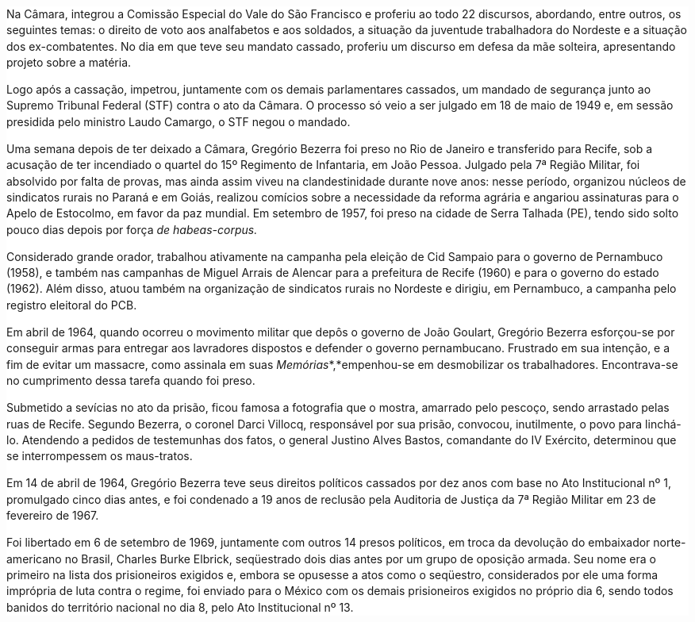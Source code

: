 Na Câmara, integrou a Comissão Especial do Vale do São Francisco e
proferiu ao todo 22 discursos, abordando, entre outros, os seguintes
temas: o direito de voto aos analfabetos e aos soldados, a situação da
juventude trabalhadora do Nordeste e a situação dos ex-combatentes. No
dia em que teve seu mandato cassado, proferiu um discurso em defesa da
mãe solteira, apresentando projeto sobre a matéria.

Logo após a cassação, impetrou, juntamente com os demais parlamentares
cassados, um mandado de segurança junto ao Supremo Tribunal Federal
(STF) contra o ato da Câmara. O processo só veio a ser julgado em 18 de
maio de 1949 e, em sessão presidida pelo ministro Laudo Camargo, o STF
negou o mandado.

Uma semana depois de ter deixado a Câmara, Gregório Bezerra foi preso no
Rio de Janeiro e transferido para Recife, sob a acusação de ter
incendiado o quartel do 15º Regimento de Infantaria, em João Pessoa.
Julgado pela 7ª Região Militar, foi absolvido por falta de provas, mas
ainda assim viveu na clandestinidade durante nove anos: nesse período,
organizou núcleos de sindicatos rurais no Paraná e em Goiás, realizou
comícios sobre a necessidade da reforma agrária e angariou assinaturas
para o Apelo de Estocolmo, em favor da paz mundial. Em setembro de 1957,
foi preso na cidade de Serra Talhada (PE), tendo sido solto pouco dias
depois por força *de habeas-corpus.*

Considerado grande orador, trabalhou ativamente na campanha pela eleição
de Cid Sampaio para o governo de Pernambuco (1958), e também nas
campanhas de Miguel Arrais de Alencar para a prefeitura de Recife (1960)
e para o governo do estado (1962). Além disso, atuou também na
organização de sindicatos rurais no Nordeste e dirigiu, em Pernambuco, a
campanha pelo registro eleitoral do PCB.

Em abril de 1964, quando ocorreu o movimento militar que depôs o governo
de João Goulart, Gregório Bezerra esforçou-se por conseguir armas para
entregar aos lavradores dispostos e defender o governo pernambucano.
Frustrado em sua intenção, e a fim de evitar um massacre, como assinala
em suas *Memórias**,*empenhou-se em desmobilizar os trabalhadores.
Encontrava-se no cumprimento dessa tarefa quando foi preso.

Submetido a sevícias no ato da prisão, ficou famosa a fotografia que o
mostra, amarrado pelo pescoço, sendo arrastado pelas ruas de Recife.
Segundo Bezerra, o coronel Darci Villocq, responsável por sua prisão,
convocou, inutilmente, o povo para linchá-lo. Atendendo a pedidos de
testemunhas dos fatos, o general Justino Alves Bastos, comandante do IV
Exército, determinou que se interrompessem os maus-tratos.

Em 14 de abril de 1964, Gregório Bezerra teve seus direitos políticos
cassados por dez anos com base no Ato Institucional nº 1, promulgado
cinco dias antes, e foi condenado a 19 anos de reclusão pela Auditoria
de Justiça da 7ª Região Militar em 23 de fevereiro de 1967.

Foi libertado em 6 de setembro de 1969, juntamente com outros 14 presos
políticos, em troca da devolução do embaixador norte-americano no
Brasil, Charles Burke Elbrick, seqüestrado dois dias antes por um grupo
de oposição armada. Seu nome era o primeiro na lista dos prisioneiros
exigidos e, embora se opusesse a atos como o seqüestro, considerados por
ele uma forma imprópria de luta contra o regime, foi enviado para o
México com os demais prisioneiros exigidos no próprio dia 6, sendo todos
banidos do território nacional no dia 8, pelo Ato Institucional nº 13.
